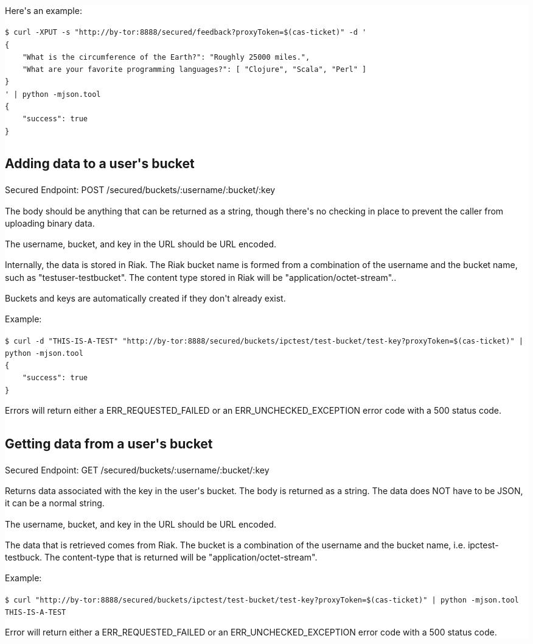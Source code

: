 Here's an example:

```
$ curl -XPUT -s "http://by-tor:8888/secured/feedback?proxyToken=$(cas-ticket)" -d '
{
    "What is the circumference of the Earth?": "Roughly 25000 miles.",
    "What are your favorite programming languages?": [ "Clojure", "Scala", "Perl" ]
}
' | python -mjson.tool
{
    "success": true
}
```


## Adding data to a user's bucket

Secured Endpoint: POST /secured/buckets/:username/:bucket/:key

The body should be anything that can be returned as a string, though there's no
checking in place to prevent the caller from uploading binary data.

The username, bucket, and key in the URL should be URL encoded.

Internally, the data is stored in Riak. The Riak bucket name is formed from a
combination of the username and the bucket name, such as "testuser-testbucket".
The content type stored in Riak will be "application/octet-stream"..

Buckets and keys are automatically created if they don't already exist.

Example:

```
$ curl -d "THIS-IS-A-TEST" "http://by-tor:8888/secured/buckets/ipctest/test-bucket/test-key?proxyToken=$(cas-ticket)" | python -mjson.tool
{
    "success": true
}
```

Errors will return either a ERR_REQUESTED_FAILED or an ERR_UNCHECKED_EXCEPTION
error code with a 500 status code.


## Getting data from a user's bucket

Secured Endpoint: GET /secured/buckets/:username/:bucket/:key

Returns data associated with the key in the user's bucket. The body is returned
as a string. The data does NOT have to be JSON, it can be a normal string.

The username, bucket, and key in the URL should be URL encoded.

The data that is retrieved comes from Riak. The bucket is a combination of the
username and the bucket name, i.e. ipctest-testbuck. The content-type that is
returned will be "application/octet-stream".

Example:

```
$ curl "http://by-tor:8888/secured/buckets/ipctest/test-bucket/test-key?proxyToken=$(cas-ticket)" | python -mjson.tool
THIS-IS-A-TEST
```

Error will return either a ERR_REQUESTED_FAILED or an ERR_UNCHECKED_EXCEPTION
error code with a 500 status code.
